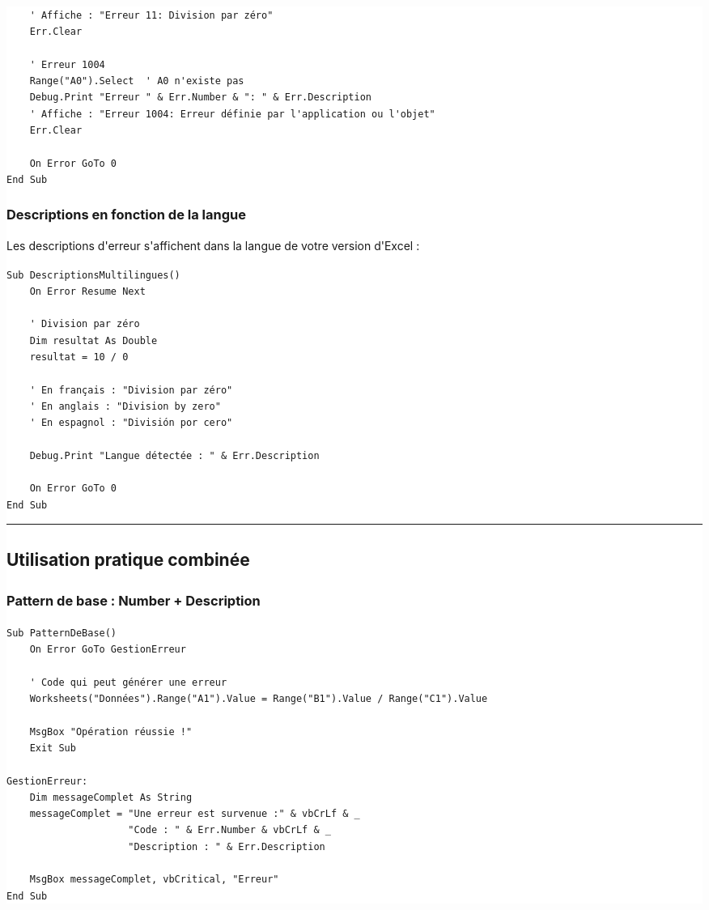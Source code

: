 ```vba
    ' Affiche : "Erreur 11: Division par zéro"
    Err.Clear

    ' Erreur 1004
    Range("A0").Select  ' A0 n'existe pas
    Debug.Print "Erreur " & Err.Number & ": " & Err.Description
    ' Affiche : "Erreur 1004: Erreur définie par l'application ou l'objet"
    Err.Clear

    On Error GoTo 0
End Sub
```

### Descriptions en fonction de la langue

Les descriptions d'erreur s'affichent dans la langue de votre version d'Excel :

```vba
Sub DescriptionsMultilingues()
    On Error Resume Next

    ' Division par zéro
    Dim resultat As Double
    resultat = 10 / 0

    ' En français : "Division par zéro"
    ' En anglais : "Division by zero"
    ' En espagnol : "División por cero"

    Debug.Print "Langue détectée : " & Err.Description

    On Error GoTo 0
End Sub
```

---

## Utilisation pratique combinée

### Pattern de base : Number + Description

```vba
Sub PatternDeBase()
    On Error GoTo GestionErreur

    ' Code qui peut générer une erreur
    Worksheets("Données").Range("A1").Value = Range("B1").Value / Range("C1").Value

    MsgBox "Opération réussie !"
    Exit Sub

GestionErreur:
    Dim messageComplet As String
    messageComplet = "Une erreur est survenue :" & vbCrLf & _
                     "Code : " & Err.Number & vbCrLf & _
                     "Description : " & Err.Description

    MsgBox messageComplet, vbCritical, "Erreur"
End Sub
```
